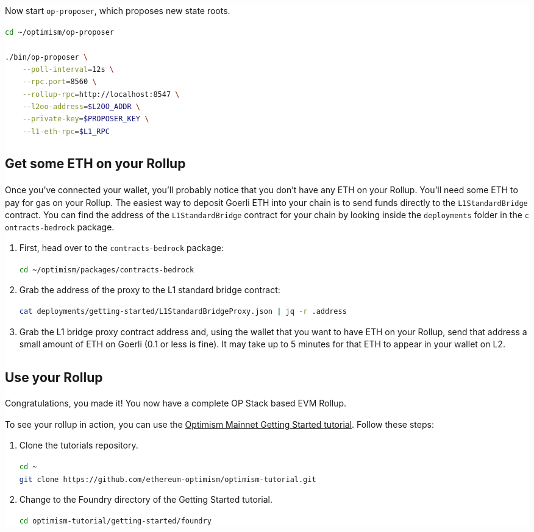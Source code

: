 Now start `op-proposer`, which proposes new state roots.

```bash
cd ~/optimism/op-proposer

./bin/op-proposer \
    --poll-interval=12s \
    --rpc.port=8560 \
    --rollup-rpc=http://localhost:8547 \
    --l2oo-address=$L2OO_ADDR \
    --private-key=$PROPOSER_KEY \
    --l1-eth-rpc=$L1_RPC
```


## Get some ETH on your Rollup

Once you’ve connected your wallet, you’ll probably notice that you don’t have any ETH on your Rollup. You’ll need some ETH to pay for gas on your Rollup. The easiest way to deposit Goerli ETH into your chain is to send funds directly to the `L1StandardBridge` contract. You can find the address of the `L1StandardBridge` contract for your chain by looking inside the `deployments` folder in the `contracts-bedrock` package.

1. First, head over to the `contracts-bedrock` package:

    ```bash
    cd ~/optimism/packages/contracts-bedrock
    ```

1. Grab the address of the proxy to the L1 standard bridge contract:

    ```bash
    cat deployments/getting-started/L1StandardBridgeProxy.json | jq -r .address
    ```

1. Grab the L1 bridge proxy contract address and, using the wallet that you want to have ETH on your Rollup, send that address a small amount of ETH on Goerli (0.1 or less is fine). It may take up to 5 minutes for that ETH to appear in your wallet on L2.

## Use your Rollup

Congratulations, you made it! You now have a complete OP Stack based EVM Rollup.

To see your rollup in action, you can use the [Optimism Mainnet Getting Started tutorial](https://github.com/ethereum-optimism/optimism-tutorial/blob/main/getting-started). Follow these steps:

1. Clone the tutorials repository.

    ```bash
    cd ~
    git clone https://github.com/ethereum-optimism/optimism-tutorial.git
    ```

1. Change to the Foundry directory of the Getting Started tutorial.

    ```bash
    cd optimism-tutorial/getting-started/foundry
    ```
